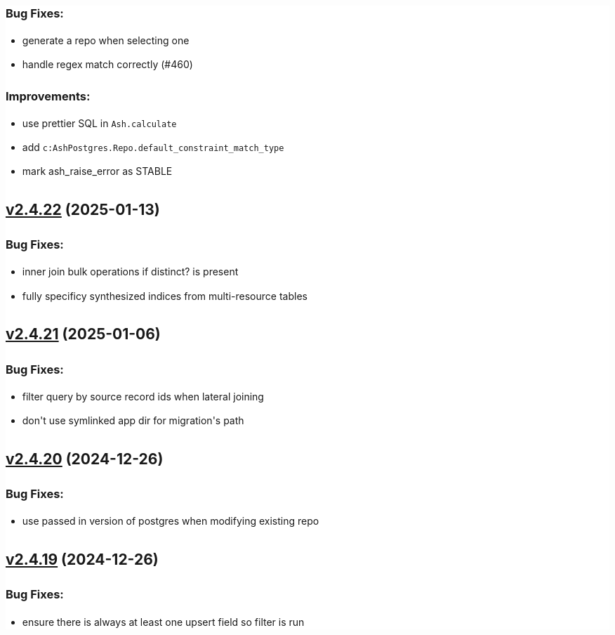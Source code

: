 ### Bug Fixes:

* generate a repo when selecting one

* handle regex match correctly (#460)

### Improvements:

* use prettier SQL in `Ash.calculate`

* add `c:AshPostgres.Repo.default_constraint_match_type`

* mark ash_raise_error as STABLE

## [v2.4.22](https://github.com/ash-project/ash_postgres/compare/v2.4.21...v2.4.22) (2025-01-13)




### Bug Fixes:

* inner join bulk operations if distinct? is present

* fully specificy synthesized indices from multi-resource tables

## [v2.4.21](https://github.com/ash-project/ash_postgres/compare/v2.4.20...v2.4.21) (2025-01-06)




### Bug Fixes:

* filter query by source record ids when lateral joining

* don't use symlinked app dir for migration's path

## [v2.4.20](https://github.com/ash-project/ash_postgres/compare/v2.4.19...v2.4.20) (2024-12-26)




### Bug Fixes:

* use passed in version of postgres when modifying existing repo

## [v2.4.19](https://github.com/ash-project/ash_postgres/compare/v2.4.18...v2.4.19) (2024-12-26)




### Bug Fixes:

* ensure there is always at least one upsert field so filter is run
